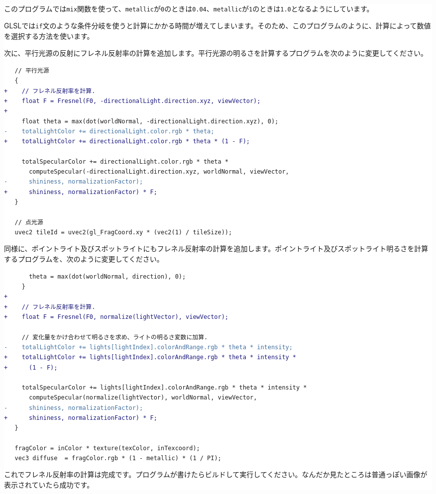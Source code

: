 このプログラムでは`mix`関数を使って、`metallic`が`0`のときは`0.04`、`metallic`が`1`のときは`1.0`となるようにしています。

GLSLでは`if`文のような条件分岐を使うと計算にかかる時間が増えてしまいます。そのため、このプログラムのように、計算によって数値を選択する方法を使います。

次に、平行光源の反射にフレネル反射率の計算を追加します。平行光源の明るさを計算するプログラムを次のように変更してください。

```diff
   // 平行光源
   {
+    // フレネル反射率を計算.
+    float F = Fresnel(F0, -directionalLight.direction.xyz, viewVector);
+
     float theta = max(dot(worldNormal, -directionalLight.direction.xyz), 0);
-    totalLightColor += directionalLight.color.rgb * theta;
+    totalLightColor += directionalLight.color.rgb * theta * (1 - F);

     totalSpecularColor += directionalLight.color.rgb * theta *
       computeSpecular(-directionalLight.direction.xyz, worldNormal, viewVector,
-      shininess, normalizationFactor);
+      shininess, normalizationFactor) * F;
   }

   // 点光源
   uvec2 tileId = uvec2(gl_FragCoord.xy * (vec2(1) / tileSize));
```

同様に、ポイントライト及びスポットライトにもフレネル反射率の計算を追加します。ポイントライト及びスポットライト明るさを計算するプログラムを、次のように変更してください。

```diff
       theta = max(dot(worldNormal, direction), 0);
     }
+
+    // フレネル反射率を計算.
+    float F = Fresnel(F0, normalize(lightVector), viewVector);

     // 変化量をかけ合わせて明るさを求め、ライトの明るさ変数に加算.
-    totalLightColor += lights[lightIndex].colorAndRange.rgb * theta * intensity;
+    totalLightColor += lights[lightIndex].colorAndRange.rgb * theta * intensity *
+      (1 - F);

     totalSpecularColor += lights[lightIndex].colorAndRange.rgb * theta * intensity *
       computeSpecular(normalize(lightVector), worldNormal, viewVector,
-      shininess, normalizationFactor);
+      shininess, normalizationFactor) * F;
   }

   fragColor = inColor * texture(texColor, inTexcoord);
   vec3 diffuse  = fragColor.rgb * (1 - metallic) * (1 / PI);
```

これでフレネル反射率の計算は完成です。プログラムが書けたらビルドして実行してください。なんだか見たところは普通っぽい画像が表示されていたら成功です。

<p align="center">